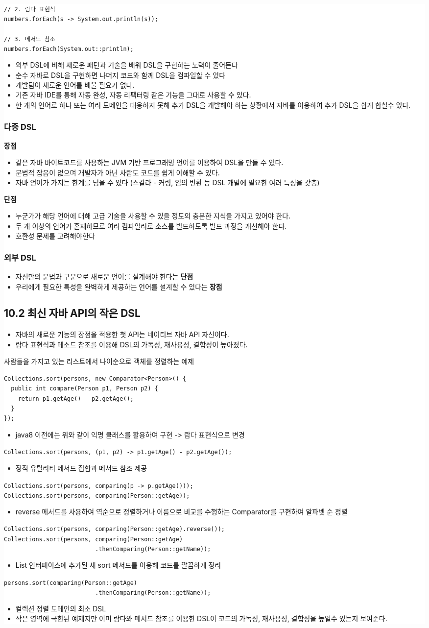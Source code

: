 ```
// 2. 람다 표현식
numbers.forEach(s -> System.out.println(s));

// 3. 메서드 참조
numbers.forEach(System.out::println);
```

- 외부 DSL에 비해 새로운 패턴과 기술을 배워 DSL을 구현하는 노력이 줄어든다
- 순수 자바로 DSL을 구현하면 나머지 코드와 함께 DSL을 컴파일할 수 있다
- 개발팀이 새로운 언어를 배울 필요가 없다.
- 기존 자바 IDE를 통해 자동 완성, 자동 리팩터링 같은 기능을 그대로 사용할 수 있다.
- 한 개의 언어로 하나 또는 여러 도메인을 대응하지 못해 추가 DSL을 개발해야 하는 상황에서 자바를 이용하여 추가 DSL을 쉽게 합칠수 있다.

### 다중 DSL
**장점**
+ 같은 자바 바이트코드를 사용하는 JVM 기반 프로그래밍 언어를 이용하여 DSL을 만들 수 있다.
+ 문법적 잡음이 없으며 개발자가 아닌 사람도 코드를 쉽게 이해할 수 있다.
+ 자바 언어가 가지는 한계를 넘을 수 있다 (스칼라 - 커링, 임의 변환 등 DSL 개발에 필요한 여러 특성을 갖춤)

**단점** 
+ 누군가가 해당 언어에 대해 고급 기술을 사용할 수 있을 정도의 충분한 지식을 가지고 있어야 한다.
+ 두 개 이상의 언어가 혼재하므로 여러 컴파일러로 소스를 빌드하도록 빌드 과정을 개선해야 한다.
+ 호환성 문제를 고려해야한다

### 외부 DSL
+ 자신만의 문법과 구문으로 새로운 언어를 설계해야 한다는 **단점**
+ 우리에게 필요한 특성을 완벽하게 제공하는 언어를 설계할 수 있다는 **장점**

## 10.2 최신 자바 API의 작은 DSL
+ 자바의 새로운 기능의 장점을 적용한 첫 API는 네이티브 자바 API 자신이다.
+ 람다 표현식과 메소드 참조를 이용해 DSL의 가독성, 재사용성, 결합성이 높아졌다.

사람들을 가지고 있는 리스트에서 나이순으로 객체를 정렬하는 예제
```
Collections.sort(persons, new Comparator<Person>() {
  public int compare(Person p1, Person p2) {
    return p1.getAge() - p2.getAge();
  }
});
```
+ java8 이전에는 위와 같이 익명 클래스를 활용하여 구현 -> 람다 표현식으로 변경
```
Collections.sort(persons, (p1, p2) -> p1.getAge() - p2.getAge());
```
+ 정적 유틸리티 메서드 집합과 메서드 참조 제공
```
Collections.sort(persons, comparing(p -> p.getAge()));
Collections.sort(persons, comparing(Person::getAge));
```
+ reverse 메서드를 사용하여 역순으로 정렬하거나 이름으로 비교를 수행하는 Comparator를 구현하여 알파벳 순 정렬
```
Collections.sort(persons, comparing(Person::getAge).reverse());
Collections.sort(persons, comparing(Person::getAge)
                          .thenComparing(Person::getName));
```
+ List 인터페이스에 추가된 새 sort 메서드를 이용해 코드를 깔끔하게 정리
```
persons.sort(comparing(Person::getAge)
                          .thenComparing(Person::getName));
```
+ 컬렉션 정렬 도메인의 최소 DSL
+ 작은 영역에 국한된 예제지만 이미 람다와 메서드 참조를 이용한 DSL이 코드의 가독성, 재사용성, 결합성을 높일수 있는지 보여준다.
